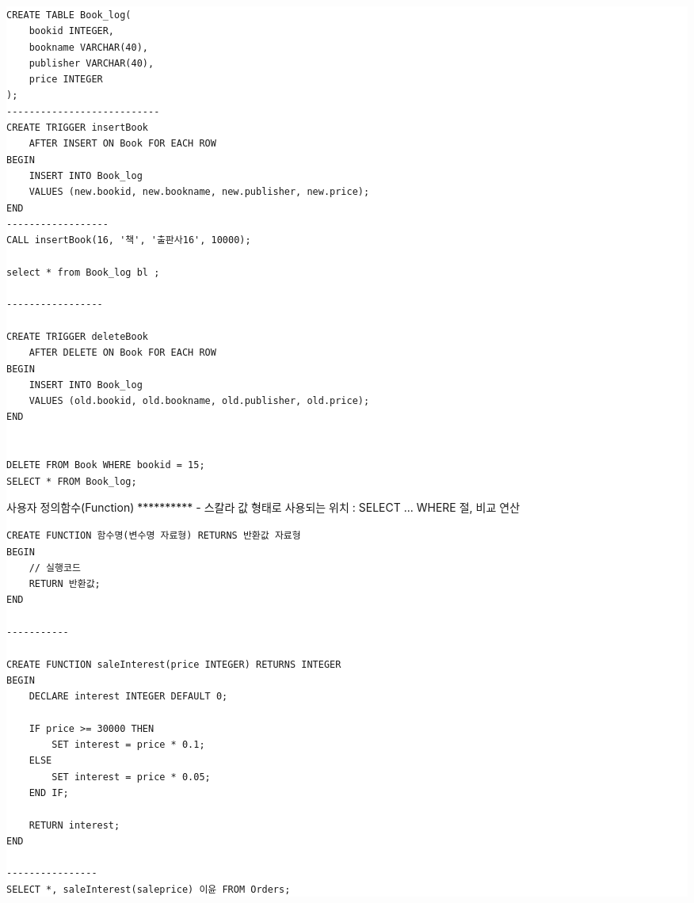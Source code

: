     CREATE TABLE Book_log(
        bookid INTEGER,
        bookname VARCHAR(40),
        publisher VARCHAR(40),
        price INTEGER
    );
    ---------------------------
    CREATE TRIGGER insertBook
        AFTER INSERT ON Book FOR EACH ROW
    BEGIN
        INSERT INTO Book_log
        VALUES (new.bookid, new.bookname, new.publisher, new.price);
    END
    ------------------
    CALL insertBook(16, '책', '출판사16', 10000);

    select * from Book_log bl ;

    -----------------

    CREATE TRIGGER deleteBook
        AFTER DELETE ON Book FOR EACH ROW
    BEGIN
        INSERT INTO Book_log
        VALUES (old.bookid, old.bookname, old.publisher, old.price);
    END


    DELETE FROM Book WHERE bookid = 15;
    SELECT * FROM Book_log;


사용자 정의함수(Function) **********
    - 스칼라 값 형태로 사용되는 위치 : SELECT ... 
                                    WHERE 절, 비교 연산

    CREATE FUNCTION 함수명(변수명 자료형) RETURNS 반환값 자료형
    BEGIN
        // 실행코드
        RETURN 반환값;
    END

    -----------

    CREATE FUNCTION saleInterest(price INTEGER) RETURNS INTEGER
    BEGIN
        DECLARE interest INTEGER DEFAULT 0;

        IF price >= 30000 THEN
            SET interest = price * 0.1;
        ELSE
            SET interest = price * 0.05;
        END IF;
        
        RETURN interest;
    END

    ----------------
    SELECT *, saleInterest(saleprice) 이윤 FROM Orders;